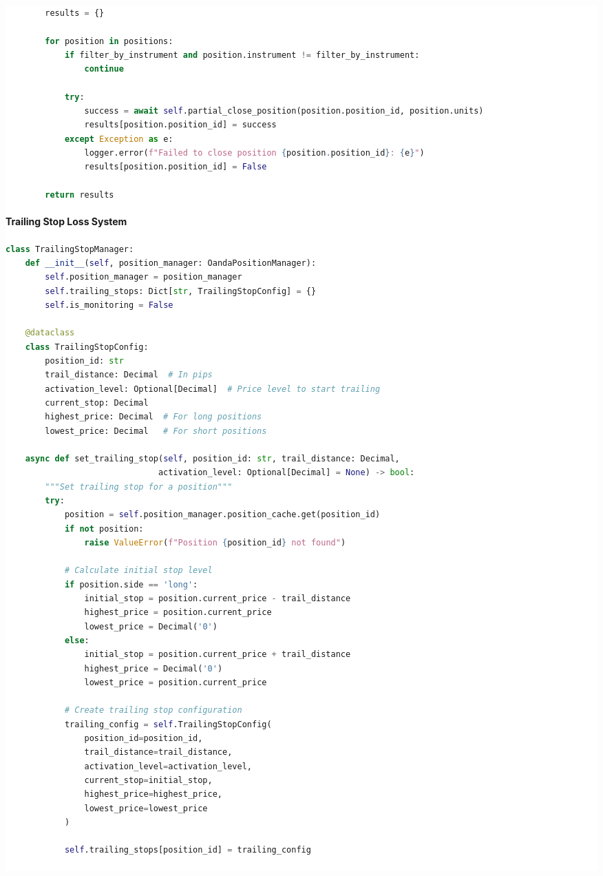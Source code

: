 ```python
        results = {}
        
        for position in positions:
            if filter_by_instrument and position.instrument != filter_by_instrument:
                continue
                
            try:
                success = await self.partial_close_position(position.position_id, position.units)
                results[position.position_id] = success
            except Exception as e:
                logger.error(f"Failed to close position {position.position_id}: {e}")
                results[position.position_id] = False
                
        return results
```

#### Trailing Stop Loss System
```python
class TrailingStopManager:
    def __init__(self, position_manager: OandaPositionManager):
        self.position_manager = position_manager
        self.trailing_stops: Dict[str, TrailingStopConfig] = {}
        self.is_monitoring = False
        
    @dataclass
    class TrailingStopConfig:
        position_id: str
        trail_distance: Decimal  # In pips
        activation_level: Optional[Decimal]  # Price level to start trailing
        current_stop: Decimal
        highest_price: Decimal  # For long positions
        lowest_price: Decimal   # For short positions
        
    async def set_trailing_stop(self, position_id: str, trail_distance: Decimal, 
                               activation_level: Optional[Decimal] = None) -> bool:
        """Set trailing stop for a position"""
        try:
            position = self.position_manager.position_cache.get(position_id)
            if not position:
                raise ValueError(f"Position {position_id} not found")
                
            # Calculate initial stop level
            if position.side == 'long':
                initial_stop = position.current_price - trail_distance
                highest_price = position.current_price
                lowest_price = Decimal('0')
            else:
                initial_stop = position.current_price + trail_distance
                highest_price = Decimal('0')
                lowest_price = position.current_price
                
            # Create trailing stop configuration
            trailing_config = self.TrailingStopConfig(
                position_id=position_id,
                trail_distance=trail_distance,
                activation_level=activation_level,
                current_stop=initial_stop,
                highest_price=highest_price,
                lowest_price=lowest_price
            )
            
            self.trailing_stops[position_id] = trailing_config
            
```